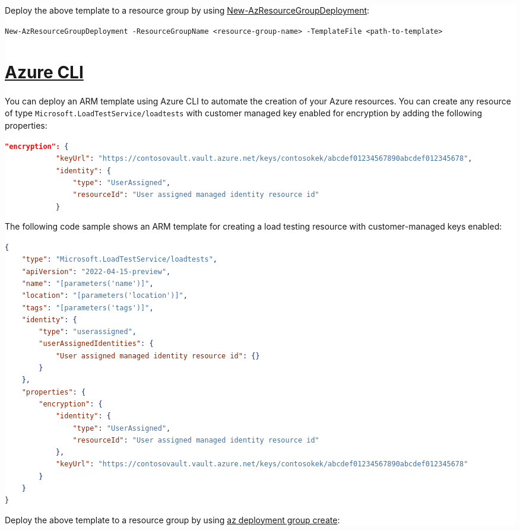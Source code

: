 Deploy the above template to a resource group by using [New-AzResourceGroupDeployment](/powershell/module/az.resources/new-azresourcegroupdeployment):

```azurepowershell
New-AzResourceGroupDeployment -ResourceGroupName <resource-group-name> -TemplateFile <path-to-template>
```

# [Azure CLI](#tab/azure-cli)

You can deploy an ARM template using Azure CLI to automate the creation of your Azure resources. You can create any resource of type `Microsoft.LoadTestService/loadtests` with customer managed key enabled for encryption by adding the following properties:

```json
"encryption": {
            "keyUrl": "https://contosovault.vault.azure.net/keys/contosokek/abcdef01234567890abcdef012345678",
            "identity": {
                "type": "UserAssigned",
                "resourceId": "User assigned managed identity resource id"
            }
```

The following code sample shows an ARM template for creating a load testing resource with customer-managed keys enabled:

```json
{
    "type": "Microsoft.LoadTestService/loadtests",
    "apiVersion": "2022-04-15-preview",
    "name": "[parameters('name')]",
    "location": "[parameters('location')]",
    "tags": "[parameters('tags')]",
    "identity": {
        "type": "userassigned",
        "userAssignedIdentities": {
            "User assigned managed identity resource id": {}
        }
    },
    "properties": {
        "encryption": {
            "identity": {
                "type": "UserAssigned",
                "resourceId": "User assigned managed identity resource id"
            },
            "keyUrl": "https://contosovault.vault.azure.net/keys/contosokek/abcdef01234567890abcdef012345678"
        }
    }
}
```

Deploy the above template to a resource group by using [az deployment group create](/cli/azure/deployment/group#az-deployment-group-create):
